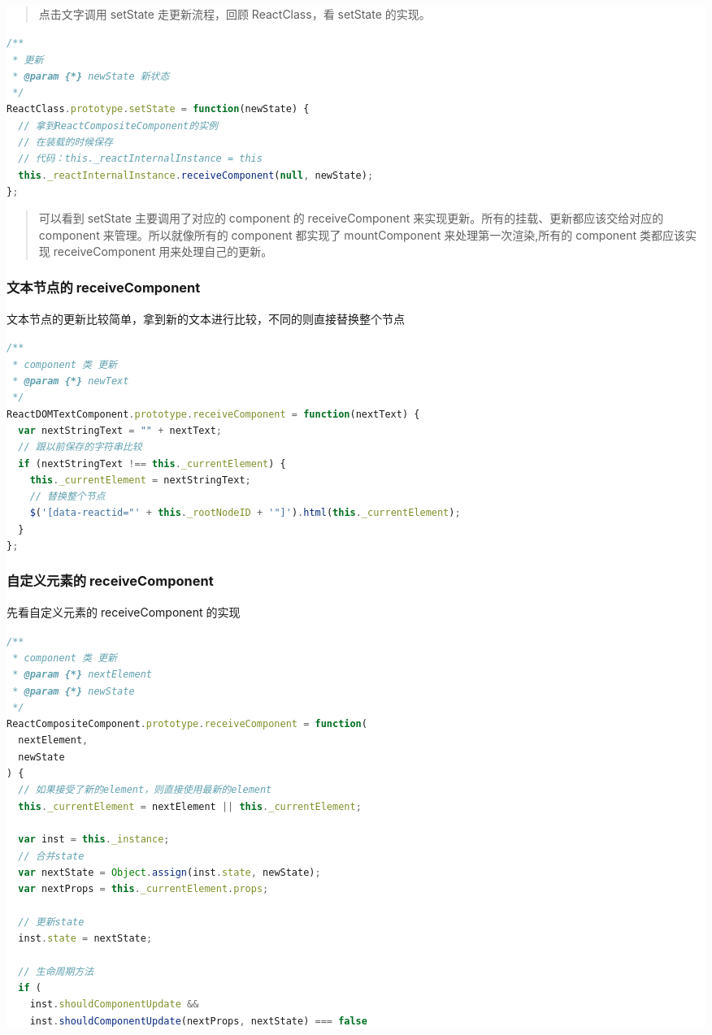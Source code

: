 > 点击文字调用 setState 走更新流程，回顾 ReactClass，看 setState 的实现。

```javascript
/**
 * 更新
 * @param {*} newState 新状态
 */
ReactClass.prototype.setState = function(newState) {
  // 拿到ReactCompositeComponent的实例
  // 在装载的时候保存
  // 代码：this._reactInternalInstance = this
  this._reactInternalInstance.receiveComponent(null, newState);
};
```

> 可以看到 setState 主要调用了对应的 component 的 receiveComponent 来实现更新。所有的挂载、更新都应该交给对应的 component 来管理。所以就像所有的 component 都实现了 mountComponent 来处理第一次渲染,所有的 component 类都应该实现 receiveComponent 用来处理自己的更新。

### 文本节点的 receiveComponent

文本节点的更新比较简单，拿到新的文本进行比较，不同的则直接替换整个节点

```javascript
/**
 * component 类 更新
 * @param {*} newText
 */
ReactDOMTextComponent.prototype.receiveComponent = function(nextText) {
  var nextStringText = "" + nextText;
  // 跟以前保存的字符串比较
  if (nextStringText !== this._currentElement) {
    this._currentElement = nextStringText;
    // 替换整个节点
    $('[data-reactid="' + this._rootNodeID + '"]').html(this._currentElement);
  }
};
```

### 自定义元素的 receiveComponent

先看自定义元素的 receiveComponent 的实现

```javascript
/**
 * component 类 更新
 * @param {*} nextElement
 * @param {*} newState
 */
ReactCompositeComponent.prototype.receiveComponent = function(
  nextElement,
  newState
) {
  // 如果接受了新的element，则直接使用最新的element
  this._currentElement = nextElement || this._currentElement;

  var inst = this._instance;
  // 合并state
  var nextState = Object.assign(inst.state, newState);
  var nextProps = this._currentElement.props;

  // 更新state
  inst.state = nextState;

  // 生命周期方法
  if (
    inst.shouldComponentUpdate &&
    inst.shouldComponentUpdate(nextProps, nextState) === false
```